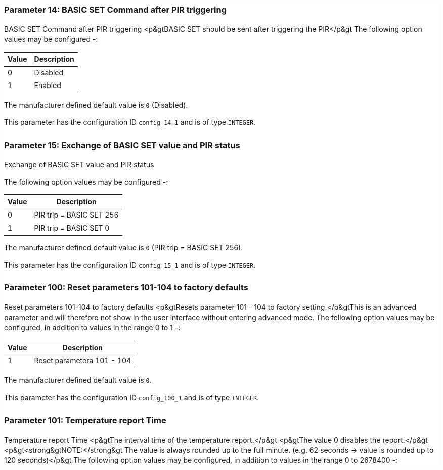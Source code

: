 
### Parameter 14: BASIC SET Command after PIR triggering

BASIC SET Command after PIR triggering
<p&gtBASIC SET should be sent after triggering the PIR</p&gt
The following option values may be configured -:

| Value  | Description |
|--------|-------------|
| 0 | Disabled |
| 1 | Enabled |

The manufacturer defined default value is ```0``` (Disabled).

This parameter has the configuration ID ```config_14_1``` and is of type ```INTEGER```.


### Parameter 15: Exchange of BASIC SET value and PIR status

Exchange of BASIC SET value and PIR status

The following option values may be configured -:

| Value  | Description |
|--------|-------------|
| 0 | PIR trip = BASIC SET 256 |
| 1 | PIR trip = BASIC SET 0 |

The manufacturer defined default value is ```0``` (PIR trip = BASIC SET 256).

This parameter has the configuration ID ```config_15_1``` and is of type ```INTEGER```.


### Parameter 100: Reset parameters 101-104 to factory defaults

Reset parameters 101-104 to factory defaults
<p&gtResets parameter 101 - 104 to factory setting.</p&gtThis is an advanced parameter and will therefore not show in the user interface without entering advanced mode.
The following option values may be configured, in addition to values in the range 0 to 1 -:

| Value  | Description |
|--------|-------------|
| 1 | Reset parametera 101 - 104 |

The manufacturer defined default value is ```0```.

This parameter has the configuration ID ```config_100_1``` and is of type ```INTEGER```.


### Parameter 101: Temperature report Time

Temperature report Time
<p&gtThe interval time of the temperature report.</p&gt <p&gtThe value 0 disables the report.</p&gt <p&gt<strong&gtNOTE:</strong&gt The value is always rounded up to the full minute. (e.g. 62 seconds -> value is rounded up to 120 seconds)</p&gt
The following option values may be configured, in addition to values in the range 0 to 2678400 -:
